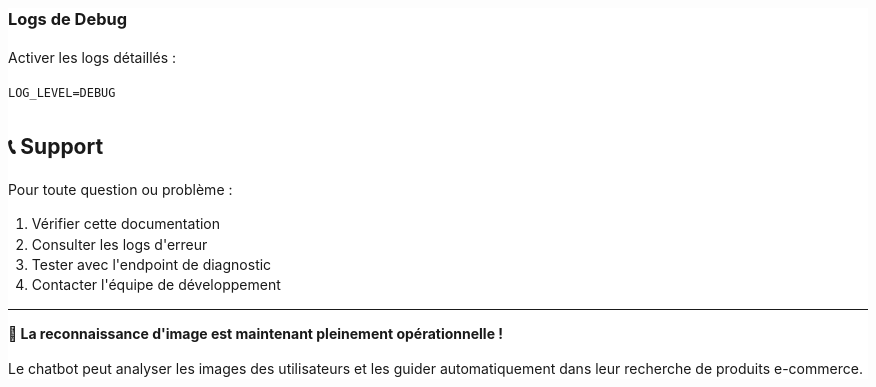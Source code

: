 ### **Logs de Debug**

Activer les logs détaillés :

```env
LOG_LEVEL=DEBUG
```

## 📞 Support

Pour toute question ou problème :
1. Vérifier cette documentation
2. Consulter les logs d'erreur
3. Tester avec l'endpoint de diagnostic
4. Contacter l'équipe de développement

---

**🎉 La reconnaissance d'image est maintenant pleinement opérationnelle !**

Le chatbot peut analyser les images des utilisateurs et les guider automatiquement dans leur recherche de produits e-commerce.